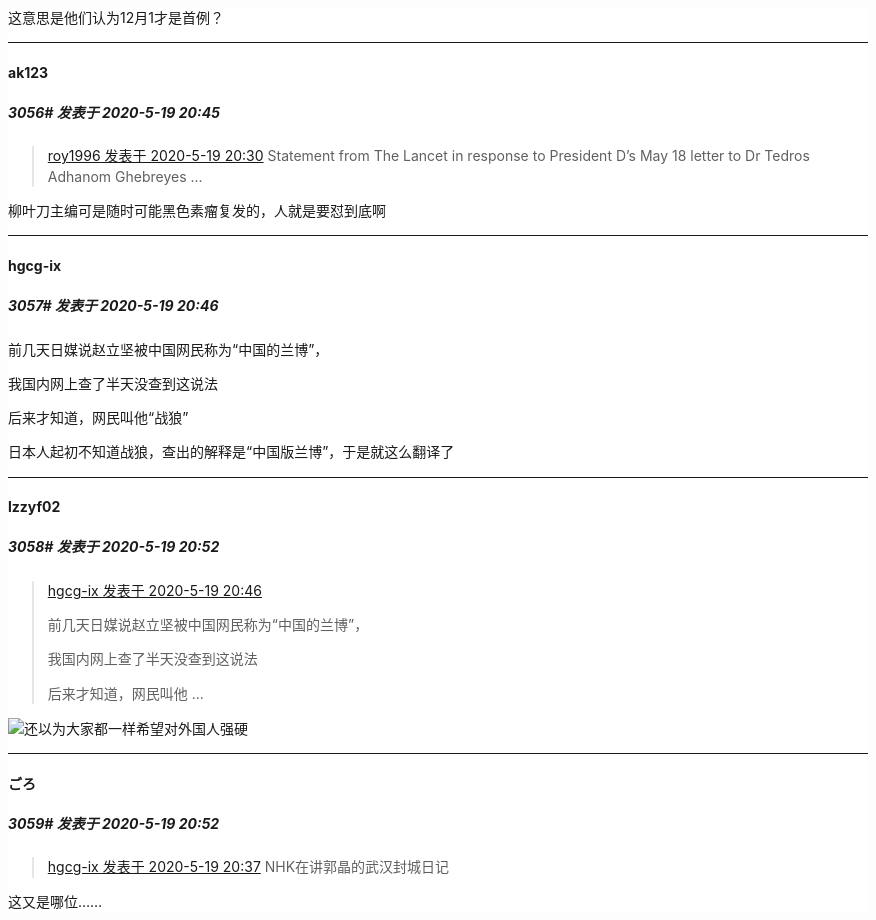 
这意思是他们认为12月1才是首例？


-----

####  ak123  
##### 3056#       发表于 2020-5-19 20:45


<blockquote><a href="httphttps://bbs.saraba1st.com/2b/forum.php?mod=redirect&amp;goto=findpost&amp;pid=47479755&amp;ptid=1933932" target="_blank">roy1996 发表于 2020-5-19 20:30</a>
Statement from The Lancet in response to President D’s May 18 letter to Dr Tedros Adhanom Ghebreyes ...</blockquote>
柳叶刀主编可是随时可能黑色素瘤复发的，人就是要怼到底啊


-----

####  hgcg-ix  
##### 3057#       发表于 2020-5-19 20:46


前几天日媒说赵立坚被中国网民称为“中国的兰博”，

我国内网上查了半天没查到这说法

后来才知道，网民叫他“战狼”

日本人起初不知道战狼，查出的解释是“中国版兰博”，于是就这么翻译了


-----

####  lzzyf02  
##### 3058#       发表于 2020-5-19 20:52


<blockquote><a href="httphttps://bbs.saraba1st.com/2b/forum.php?mod=redirect&amp;goto=findpost&amp;pid=47479977&amp;ptid=1933932" target="_blank">hgcg-ix 发表于 2020-5-19 20:46</a>

前几天日媒说赵立坚被中国网民称为“中国的兰博”，

我国内网上查了半天没查到这说法

后来才知道，网民叫他 ...</blockquote>
<img src="https://static.saraba1st.com/image/smiley/face2017/002.png" referrerpolicy="no-referrer">还以为大家都一样希望对外国人强硬


-----

####  ごろ  
##### 3059#       发表于 2020-5-19 20:52


<blockquote><a href="httphttps://bbs.saraba1st.com/2b/forum.php?mod=redirect&amp;goto=findpost&amp;pid=47479868&amp;ptid=1933932" target="_blank">hgcg-ix 发表于 2020-5-19 20:37</a>
NHK在讲郭晶的武汉封城日记</blockquote>
这又是哪位……
